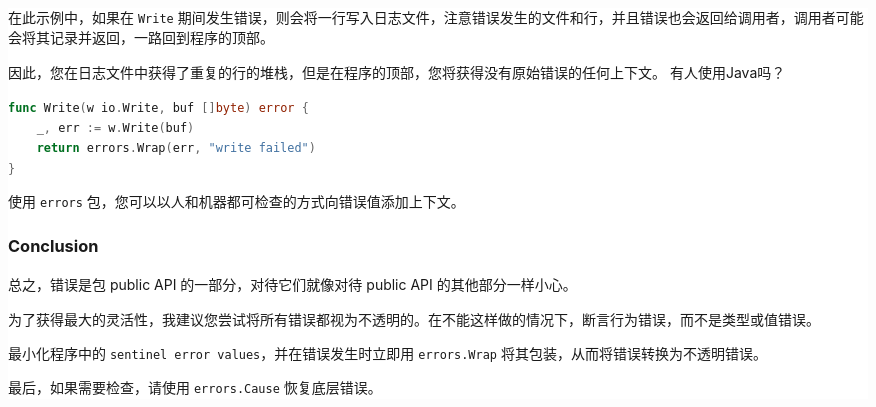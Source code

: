 在此示例中，如果在 `Write` 期间发生错误，则会将一行写入日志文件，注意错误发生的文件和行，并且错误也会返回给调用者，调用者可能会将其记录并返回，一路回到程序的顶部。

因此，您在日志文件中获得了重复的行的堆栈，但是在程序的顶部，您将获得没有原始错误的任何上下文。 有人使用Java吗？

```go
func Write(w io.Write, buf []byte) error {
	_, err := w.Write(buf)
	return errors.Wrap(err, "write failed")
}
```

使用 `errors` 包，您可以以人和机器都可检查的方式向错误值添加上下文。

### Conclusion

总之，错误是包 public API 的一部分，对待它们就像对待 public API 的其他部分一样小心。

为了获得最大的灵活性，我建议您尝试将所有错误都视为不透明的。在不能这样做的情况下，断言行为错误，而不是类型或值错误。

最小化程序中的 `sentinel error values`，并在错误发生时立即用 `errors.Wrap` 将其包装，从而将错误转换为不透明错误。

最后，如果需要检查，请使用 `errors.Cause` 恢复底层错误。

